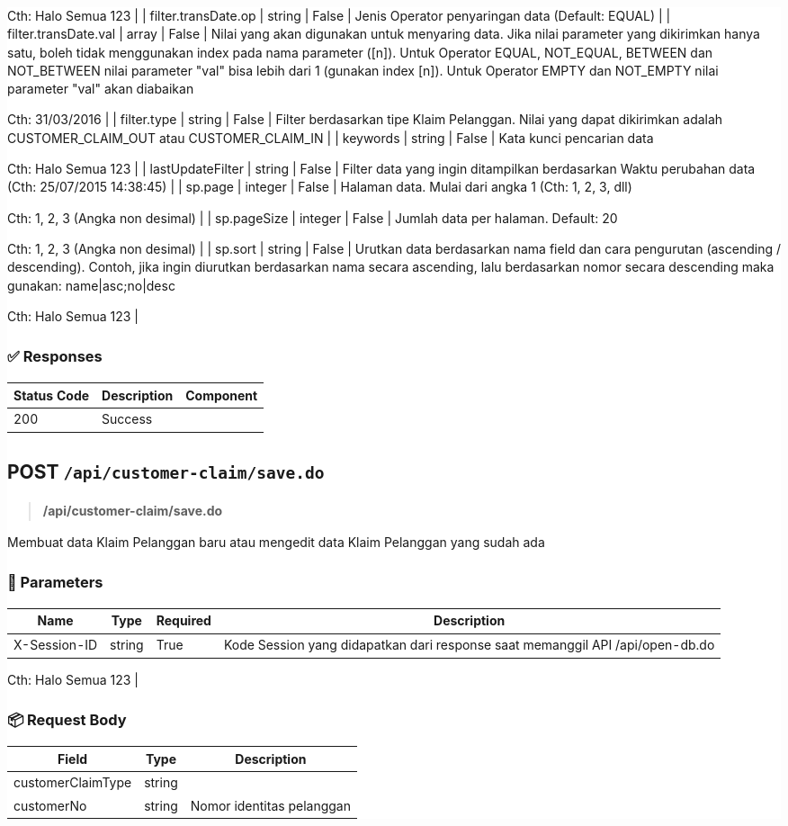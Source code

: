 Cth: Halo Semua 123 |
| filter.transDate.op | string | False | Jenis Operator penyaringan data (Default: EQUAL) |
| filter.transDate.val | array | False | Nilai yang akan digunakan untuk menyaring data. Jika nilai parameter yang dikirimkan hanya satu, boleh tidak menggunakan index pada nama parameter ([n]). Untuk Operator EQUAL, NOT_EQUAL, BETWEEN dan NOT_BETWEEN nilai parameter "val" bisa lebih dari 1 (gunakan index [n]). Untuk Operator EMPTY dan NOT_EMPTY nilai parameter "val" akan diabaikan

Cth: 31/03/2016 |
| filter.type | string | False | Filter berdasarkan tipe Klaim Pelanggan. Nilai yang dapat dikirimkan adalah CUSTOMER_CLAIM_OUT atau CUSTOMER_CLAIM_IN |
| keywords | string | False | Kata kunci pencarian data

Cth: Halo Semua 123 |
| lastUpdateFilter | string | False | Filter data yang ingin ditampilkan berdasarkan Waktu perubahan data (Cth: 25/07/2015 14:38:45) |
| sp.page | integer | False | Halaman data. Mulai dari angka 1 (Cth: 1, 2, 3, dll)

Cth: 1, 2, 3 (Angka non desimal) |
| sp.pageSize | integer | False | Jumlah data per halaman. Default: 20

Cth: 1, 2, 3 (Angka non desimal) |
| sp.sort | string | False | Urutkan data berdasarkan nama field dan cara pengurutan (ascending / descending). Contoh, jika ingin diurutkan berdasarkan nama secara ascending, lalu berdasarkan nomor secara descending maka gunakan: name|asc;no|desc

Cth: Halo Semua 123 |


### ✅ Responses

| Status Code | Description | Component |
|-------------|-------------|-----------|
| 200 | Success |  |
## POST `/api/customer-claim/save.do`

> **/api/customer-claim/save.do**

Membuat data Klaim Pelanggan baru atau mengedit data Klaim Pelanggan yang sudah ada



### 🔗 Parameters

| Name | Type | Required | Description |
|------|------|----------|-------------|
| X-Session-ID | string | True | Kode Session yang didapatkan dari response saat memanggil API /api/open-db.do

Cth: Halo Semua 123 |


### 📦 Request Body 

| Field | Type | Description |
|-------|------|-------------|
| customerClaimType | string |  |
| customerNo | string | Nomor identitas pelanggan
